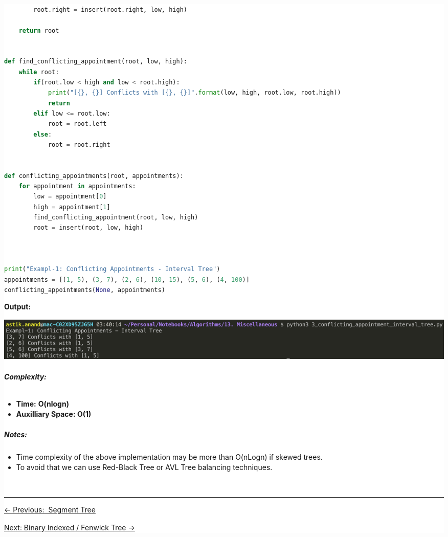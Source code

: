 ```python
        root.right = insert(root.right, low, high)
    
    return root


def find_conflicting_appointment(root, low, high):
    while root:
        if(root.low < high and low < root.high):
            print("[{}, {}] Conflicts with [{}, {}]".format(low, high, root.low, root.high))
            return
        elif low <= root.low:
            root = root.left
        else:
            root = root.right


def conflicting_appointments(root, appointments):
    for appointment in appointments:
        low = appointment[0]
        high = appointment[1]
        find_conflicting_appointment(root, low, high)
        root = insert(root, low, high)



print("Exampl-1: Conflicting Appointments - Interval Tree")
appointments = [(1, 5), (3, 7), (2, 6), (10, 15), (5, 6), (4, 100)] 
conflicting_appointments(None, appointments)
```

**Output:**

![conflicting_appointments_interval_tree_output](assets/conflicting_appointments_interval_tree_output.png)

###### **Complexity:**

- **Time:** **O(nlogn)** 
- **Auxilliary Space: O(1)**

##### Notes:

- Time complexity of the above implementation may be more than O(nLogn) if skewed trees.
- To avoid that we can use Red-Black Tree or AVL Tree balancing techniques.





<br>

---

<a href="6_segment_tree" class="prev-button">&larr; Previous:  Segment Tree</a>  

<a href="8_binary_indexed_fenwick_tree" class="next-button">Next: Binary Indexed / Fenwick Tree &rarr;</a>

